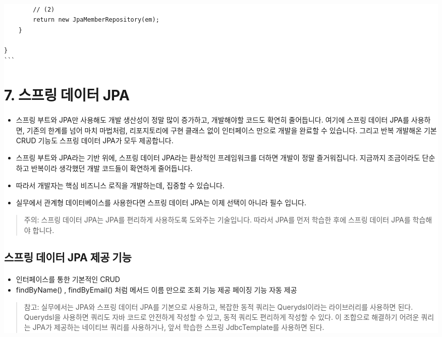             // (2)
            return new JpaMemberRepository(em);
        }

    }
    ```

# 7. 스프링 데이터 JPA
- 스프링 부트와 JPA만 사용해도 개발 생산성이 정말 많이 증가하고, 개발해야할 코드도 확연히 줄어듭니다. 여기에 스프링 데이터 JPA를 사용하면, 기존의 한계를 넘어 마치 마법처럼, 리포지토리에 구현 클래스 없이 인터페이스 만으로 개발을 완료할 수 있습니다. 그리고 반복 개발해온 기본 CRUD 기능도 스프링 데이터 JPA가 모두 제공합니다. 

- 스프링 부트와 JPA라는 기반 위에, 스프링 데이터 JPA라는 환상적인 프레임워크를 더하면 개발이 정말 즐거워집니다. 지금까지 조금이라도 단순하고 반복이라 생각했던 개발 코드들이 확연하게 줄어듭니다. 

- 따라서 개발자는 핵심 비즈니스 로직을 개발하는데, 집중할 수 있습니다.

- 실무에서 관계형 데이터베이스를 사용한다면 스프링 데이터 JPA는 이제 선택이 아니라 필수 입니다. 

> 주의: 스프링 데이터 JPA는 JPA를 편리하게 사용하도록 도와주는 기술입니다. 따라서 JPA를 먼저 학습한 후에 스프링 데이터 JPA를 학습해야 합니다. 

## 스프링 데이터 JPA 제공 기능 

- 인터페이스를 통한 기본적인 CRUD 
- findByName() , findByEmail() 처럼 메서드 이름 만으로 조회 기능 제공 페이징 기능 자동 제공 

> 참고: 실무에서는 JPA와 스프링 데이터 JPA를 기본으로 사용하고, 복잡한 동적 쿼리는 Querydsl이라는 라이브러리를 사용하면 된다. Querydsl을 사용하면 쿼리도 자바 코드로 안전하게 작성할 수 있고, 동적 쿼리도 편리하게 작성할 수 있다. 이 조합으로 해결하기 어려운 쿼리는 JPA가 제공하는 네이티브 쿼리를 사용하거나, 앞서 학습한 스프링 JdbcTemplate를 사용하면 된다. 